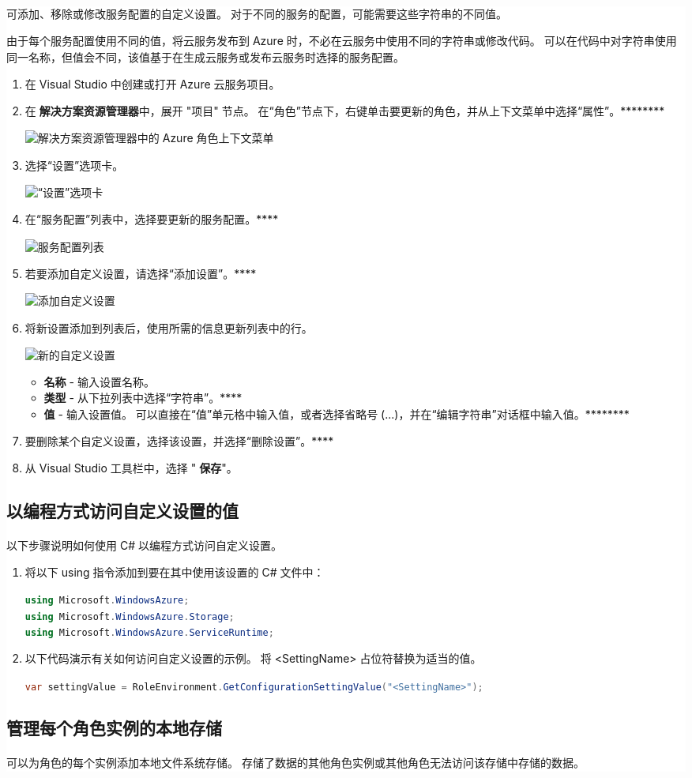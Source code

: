 可添加、移除或修改服务配置的自定义设置。 对于不同的服务的配置，可能需要这些字符串的不同值。

由于每个服务配置使用不同的值，将云服务发布到 Azure 时，不必在云服务中使用不同的字符串或修改代码。 可以在代码中对字符串使用同一名称，但值会不同，该值基于在生成云服务或发布云服务时选择的服务配置。

1. 在 Visual Studio 中创建或打开 Azure 云服务项目。

1. 在 **解决方案资源管理器**中，展开 "项目" 节点。 在“角色”节点下，右键单击要更新的角色，并从上下文菜单中选择“属性”。********

    ![解决方案资源管理器中的 Azure 角色上下文菜单](./media/vs-azure-tools-configure-roles-for-cloud-service/solution-explorer-azure-role-context-menu.png)

1. 选择“设置”选项卡。

    ![“设置”选项卡](./media/vs-azure-tools-configure-roles-for-cloud-service/project-properties-settings-tab.png)

1. 在“服务配置”列表中，选择要更新的服务配置。****

    ![服务配置列表](./media/vs-azure-tools-configure-roles-for-cloud-service/project-properties-settings-tab-select-configuration.png)

1. 若要添加自定义设置，请选择“添加设置”。****

    ![添加自定义设置](./media/vs-azure-tools-configure-roles-for-cloud-service/project-properties-settings-tab-add-setting.png)

1. 将新设置添加到列表后，使用所需的信息更新列表中的行。

    ![新的自定义设置](./media/vs-azure-tools-configure-roles-for-cloud-service/project-properties-settings-tab-add-setting-new-setting.png)

    - **名称** - 输入设置名称。
    - **类型** - 从下拉列表中选择“字符串”。****
    - **值** - 输入设置值。 可以直接在“值”单元格中输入值，或者选择省略号 (...)，并在“编辑字符串”对话框中输入值。********

1. 要删除某个自定义设置，选择该设置，并选择“删除设置”。****

1. 从 Visual Studio 工具栏中，选择 " **保存**"。

## <a name="programmatically-access-a-custom-settings-value"></a>以编程方式访问自定义设置的值

以下步骤说明如何使用 C# 以编程方式访问自定义设置。

1. 将以下 using 指令添加到要在其中使用该设置的 C# 文件中：

    ```csharp
    using Microsoft.WindowsAzure;
    using Microsoft.WindowsAzure.Storage;
    using Microsoft.WindowsAzure.ServiceRuntime;
    ```

1. 以下代码演示有关如何访问自定义设置的示例。 将 &lt;SettingName> 占位符替换为适当的值。

    ```csharp
    var settingValue = RoleEnvironment.GetConfigurationSettingValue("<SettingName>");
    ```

## <a name="manage-local-storage-for-each-role-instance"></a>管理每个角色实例的本地存储
可以为角色的每个实例添加本地文件系统存储。 存储了数据的其他角色实例或其他角色无法访问该存储中存储的数据。
